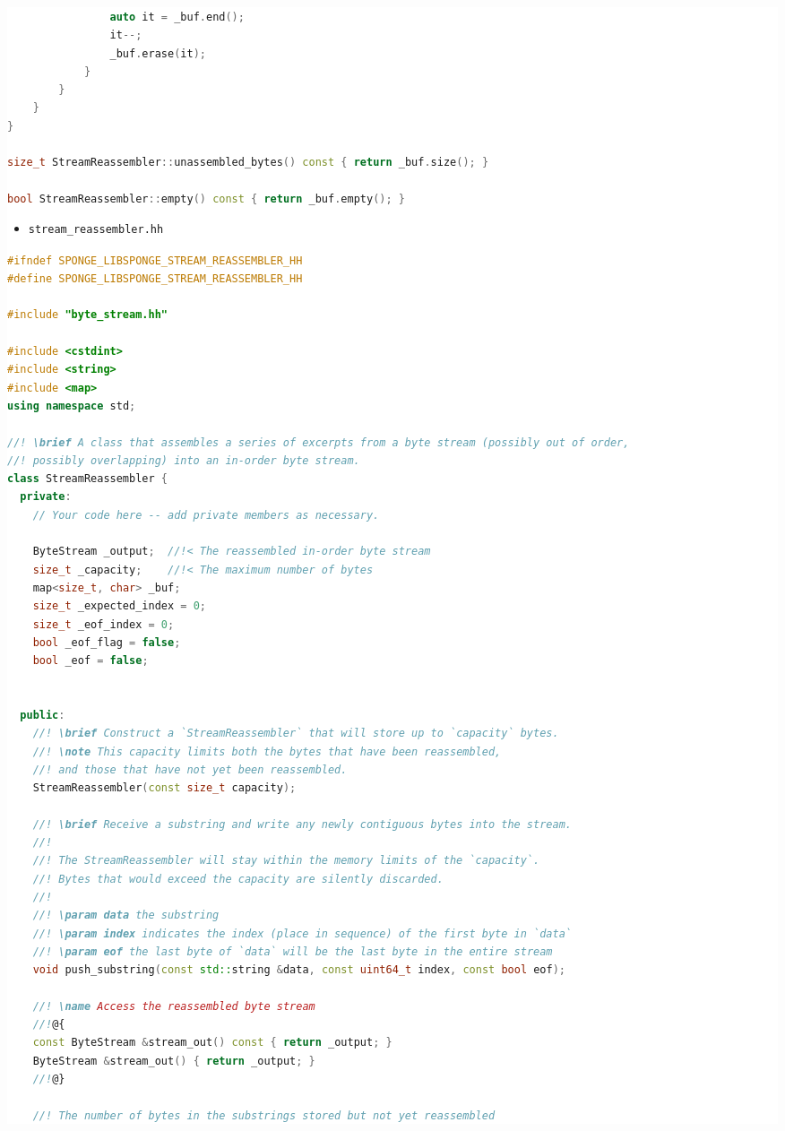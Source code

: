 ```c++
                auto it = _buf.end();
                it--;
                _buf.erase(it);
            }
        }
    }
}

size_t StreamReassembler::unassembled_bytes() const { return _buf.size(); }

bool StreamReassembler::empty() const { return _buf.empty(); }
```

- `stream_reassembler.hh`

```c++
#ifndef SPONGE_LIBSPONGE_STREAM_REASSEMBLER_HH
#define SPONGE_LIBSPONGE_STREAM_REASSEMBLER_HH

#include "byte_stream.hh"

#include <cstdint>
#include <string>
#include <map>
using namespace std;

//! \brief A class that assembles a series of excerpts from a byte stream (possibly out of order,
//! possibly overlapping) into an in-order byte stream.
class StreamReassembler {
  private:
    // Your code here -- add private members as necessary.

    ByteStream _output;  //!< The reassembled in-order byte stream
    size_t _capacity;    //!< The maximum number of bytes
    map<size_t, char> _buf;
    size_t _expected_index = 0;
    size_t _eof_index = 0;
    bool _eof_flag = false;
    bool _eof = false;


  public:
    //! \brief Construct a `StreamReassembler` that will store up to `capacity` bytes.
    //! \note This capacity limits both the bytes that have been reassembled,
    //! and those that have not yet been reassembled.
    StreamReassembler(const size_t capacity);

    //! \brief Receive a substring and write any newly contiguous bytes into the stream.
    //!
    //! The StreamReassembler will stay within the memory limits of the `capacity`.
    //! Bytes that would exceed the capacity are silently discarded.
    //!
    //! \param data the substring
    //! \param index indicates the index (place in sequence) of the first byte in `data`
    //! \param eof the last byte of `data` will be the last byte in the entire stream
    void push_substring(const std::string &data, const uint64_t index, const bool eof);

    //! \name Access the reassembled byte stream
    //!@{
    const ByteStream &stream_out() const { return _output; }
    ByteStream &stream_out() { return _output; }
    //!@}

    //! The number of bytes in the substrings stored but not yet reassembled
```